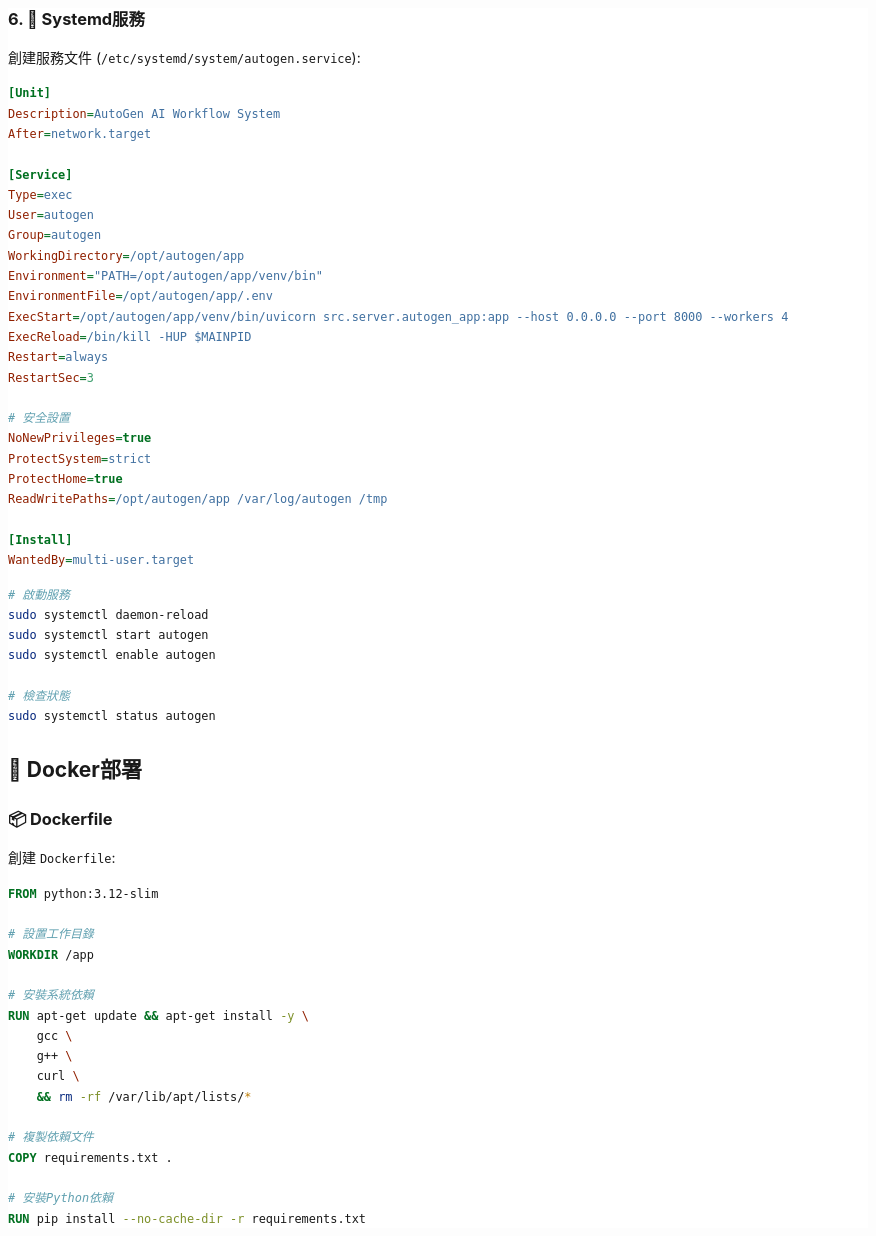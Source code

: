 ### 6. 🔧 Systemd服務

創建服務文件 (`/etc/systemd/system/autogen.service`):
```ini
[Unit]
Description=AutoGen AI Workflow System
After=network.target

[Service]
Type=exec
User=autogen
Group=autogen
WorkingDirectory=/opt/autogen/app
Environment="PATH=/opt/autogen/app/venv/bin"
EnvironmentFile=/opt/autogen/app/.env
ExecStart=/opt/autogen/app/venv/bin/uvicorn src.server.autogen_app:app --host 0.0.0.0 --port 8000 --workers 4
ExecReload=/bin/kill -HUP $MAINPID
Restart=always
RestartSec=3

# 安全設置
NoNewPrivileges=true
ProtectSystem=strict
ProtectHome=true
ReadWritePaths=/opt/autogen/app /var/log/autogen /tmp

[Install]
WantedBy=multi-user.target
```

```bash
# 啟動服務
sudo systemctl daemon-reload
sudo systemctl start autogen
sudo systemctl enable autogen

# 檢查狀態
sudo systemctl status autogen
```

## 🐳 Docker部署

### 📦 Dockerfile

創建 `Dockerfile`:
```dockerfile
FROM python:3.12-slim

# 設置工作目錄
WORKDIR /app

# 安裝系統依賴
RUN apt-get update && apt-get install -y \
    gcc \
    g++ \
    curl \
    && rm -rf /var/lib/apt/lists/*

# 複製依賴文件
COPY requirements.txt .

# 安裝Python依賴
RUN pip install --no-cache-dir -r requirements.txt
```
